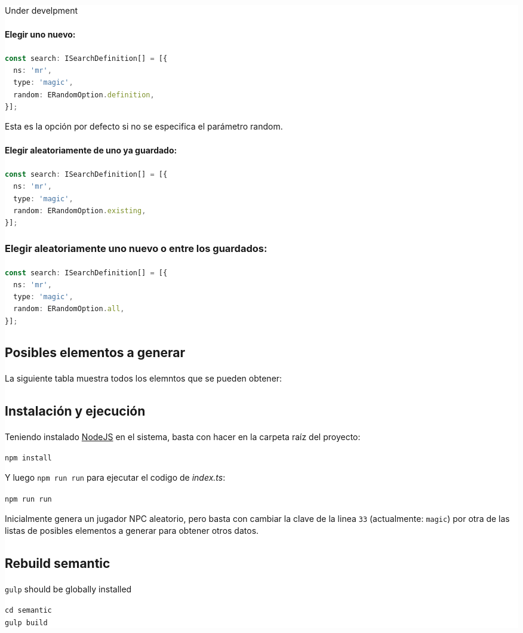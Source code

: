 Under develpment

#### Elegir uno nuevo:

```typescript
const search: ISearchDefinition[] = [{
  ns: 'mr',
  type: 'magic',
  random: ERandomOption.definition,
}];
```

Esta es la opción por defecto si no se especifica el parámetro random.

#### Elegir aleatoriamente de uno ya guardado:

```typescript
const search: ISearchDefinition[] = [{
  ns: 'mr',
  type: 'magic',
  random: ERandomOption.existing,
}];
```

### Elegir aleatoriamente uno nuevo o entre los guardados:

```typescript
const search: ISearchDefinition[] = [{
  ns: 'mr',
  type: 'magic',
  random: ERandomOption.all,
}];
```

## Posibles elementos a generar

La siguiente tabla muestra todos los elemntos que se pueden obtener:

## Instalación y ejecución

Teniendo instalado [NodeJS](https://nodejs.org/es/) en el sistema, basta con hacer en la carpeta raíz del proyecto:

```bash
npm install
```

Y luego `npm run run` para ejecutar el codigo de _index.ts_:

```bash
npm run run
```

Inicialmente genera un jugador NPC aleatorio, pero basta con cambiar la clave de la linea `33` (actualmente: `magic`) por otra de las listas de posibles elementos a generar para obtener otros datos.


## Rebuild semantic

`gulp` should be globally installed

```
cd semantic
gulp build
```